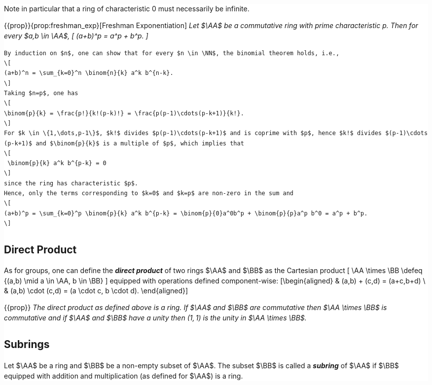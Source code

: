 Note in particular that a ring of characteristic 0 must necessarily be infinite.

{{prop}}{prop:freshman_exp}[Freshman Exponentiation]
*Let $\AA$ be a commutative ring with prime characteristic $p$.
Then for every $a,b \in \AA$,
\[
 (a+b)^p = a^p + b^p.
\]*

``` admonish proof collapsible=true
By induction on $n$, one can show that for every $n \in \NN$, the binomial theorem holds, i.e.,
\[
(a+b)^n = \sum_{k=0}^n \binom{n}{k} a^k b^{n-k}.
\]
Taking $n=p$, one has
\[
\binom{p}{k} = \frac{p!}{k!(p-k)!} = \frac{p(p-1)\cdots(p-k+1)}{k!}.
\]
For $k \in \{1,\dots,p-1\}$, $k!$ divides $p(p-1)\cdots(p-k+1)$ and is coprime with $p$, hence $k!$ divides $(p-1)\cdots(p-k+1)$ and $\binom{p}{k}$ is a multiple of $p$, which implies that
\[
 \binom{p}{k} a^k b^{p-k} = 0
\]
since the ring has characteristic $p$.
Hence, only the terms corresponding to $k=0$ and $k=p$ are non-zero in the sum and
\[
(a+b)^p = \sum_{k=0}^p \binom{p}{k} a^k b^{p-k} = \binom{p}{0}a^0b^p + \binom{p}{p}a^p b^0 = a^p + b^p.
\]
```

## Direct Product

As for groups, one can define the ***direct product*** of two rings $\AA$ and $\BB$ as the Cartesian product
\[
 \AA \times \BB \defeq \{(a,b) \mid a \in \AA, b \in \BB\}
\]
equipped with operations defined component-wise:
\[\begin{aligned}
 & (a,b) + (c,d) = (a+c,b+d) \\
 & (a,b) \cdot (c,d) = (a \cdot c, b \cdot d).
\end{aligned}\]

{{prop}}
*The direct product as defined above is a ring.
If $\AA$ and $\BB$ are commutative then $\AA \times \BB$ is commutative and if $\AA$ and $\BB$ have a unity then $(1,1)$ is the unity in $\AA \times \BB$.*

## Subrings

Let $\AA$ be a ring and $\BB$ be a non-empty subset of $\AA$.
The subset $\BB$ is called a ***subring*** of $\AA$ if $\BB$ equipped with addition and multiplication (as defined for $\AA$) is a ring.
